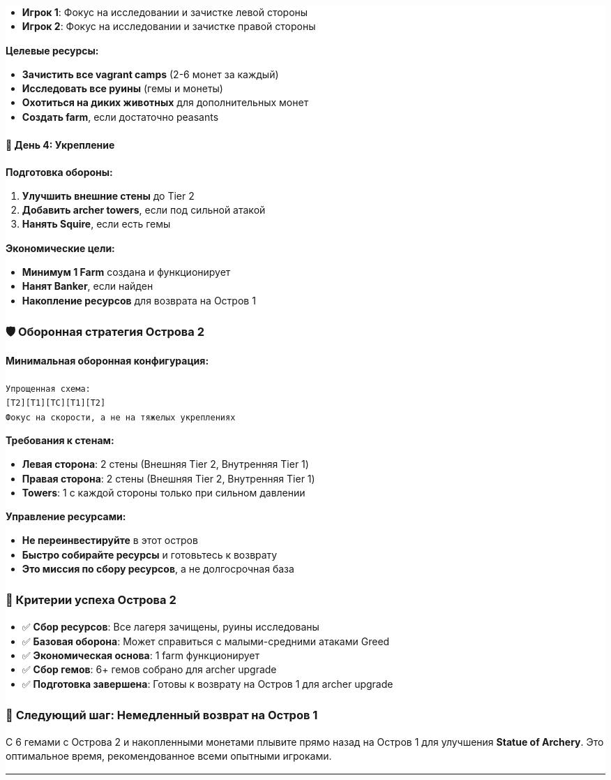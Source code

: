 - **Игрок 1**: Фокус на исследовании и зачистке левой стороны
- **Игрок 2**: Фокус на исследовании и зачистке правой стороны

**Целевые ресурсы:**

- **Зачистить все vagrant camps** (2-6 монет за каждый)
- **Исследовать все руины** (гемы и монеты)
- **Охотиться на диких животных** для дополнительных монет
- **Создать farm**, если достаточно peasants

#### 🌅 День 4: Укрепление

**Подготовка обороны:**

1. **Улучшить внешние стены** до Tier 2
2. **Добавить archer towers**, если под сильной атакой
3. **Нанять Squire**, если есть гемы

**Экономические цели:**

- **Минимум 1 Farm** создана и функционирует
- **Нанят Banker**, если найден
- **Накопление ресурсов** для возврата на Остров 1

### 🛡️ Оборонная стратегия Острова 2

#### Минимальная оборонная конфигурация:

```
Упрощенная схема:
[T2][T1][TC][T1][T2]
Фокус на скорости, а не на тяжелых укреплениях
```

**Требования к стенам:**

- **Левая сторона**: 2 стены (Внешняя Tier 2, Внутренняя Tier 1)
- **Правая сторона**: 2 стены (Внешняя Tier 2, Внутренняя Tier 1)
- **Towers**: 1 с каждой стороны только при сильном давлении

**Управление ресурсами:**

- **Не переинвестируйте** в этот остров
- **Быстро собирайте ресурсы** и готовьтесь к возврату
- **Это миссия по сбору ресурсов**, а не долгосрочная база

### 🎯 Критерии успеха Острова 2

- ✅ **Сбор ресурсов**: Все лагеря зачищены, руины исследованы
- ✅ **Базовая оборона**: Может справиться с малыми-средними атаками Greed
- ✅ **Экономическая основа**: 1 farm функционирует
- ✅ **Сбор гемов**: 6+ гемов собрано для archer upgrade
- ✅ **Подготовка завершена**: Готовы к возврату на Остров 1 для archer upgrade

### 🚢 **Следующий шаг: Немедленный возврат на Остров 1**

С 6 гемами с Острова 2 и накопленными монетами плывите прямо назад на Остров 1 для улучшения **Statue of Archery**. Это оптимальное время, рекомендованное всеми опытными игроками.

---